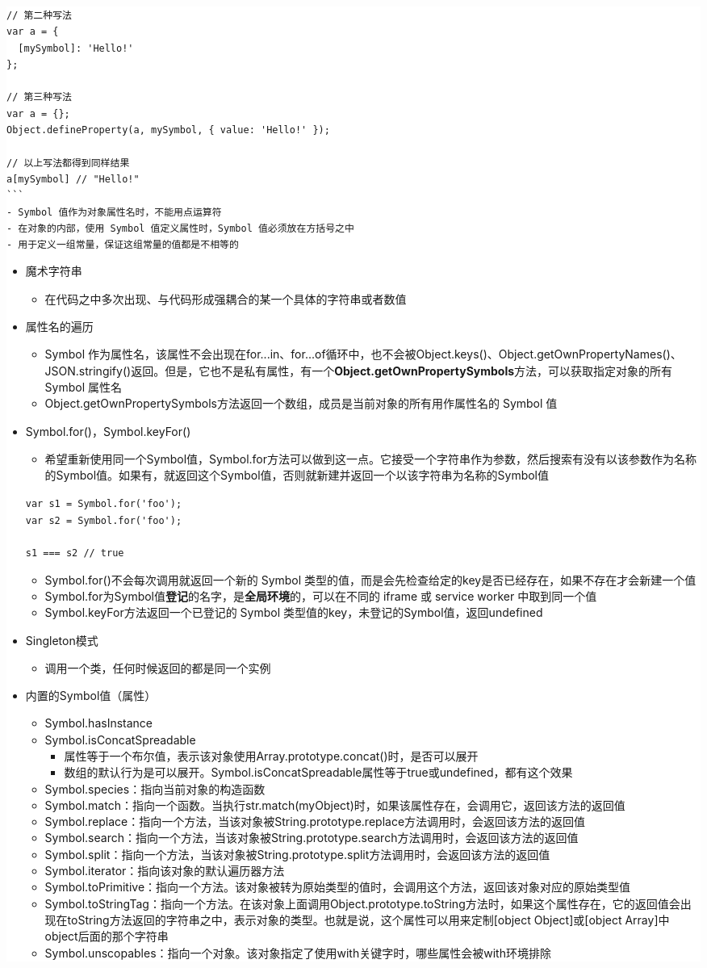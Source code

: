     // 第二种写法
    var a = {
      [mySymbol]: 'Hello!'
    };
    
    // 第三种写法
    var a = {};
    Object.defineProperty(a, mySymbol, { value: 'Hello!' });
    
    // 以上写法都得到同样结果
    a[mySymbol] // "Hello!"
    ```
    - Symbol 值作为对象属性名时，不能用点运算符
    - 在对象的内部，使用 Symbol 值定义属性时，Symbol 值必须放在方括号之中
    - 用于定义一组常量，保证这组常量的值都是不相等的
    
- 魔术字符串
    - 在代码之中多次出现、与代码形成强耦合的某一个具体的字符串或者数值


- 属性名的遍历
    - Symbol 作为属性名，该属性不会出现在for...in、for...of循环中，也不会被Object.keys()、Object.getOwnPropertyNames()、JSON.stringify()返回。但是，它也不是私有属性，有一个**Object.getOwnPropertySymbols**方法，可以获取指定对象的所有 Symbol 属性名
    - Object.getOwnPropertySymbols方法返回一个数组，成员是当前对象的所有用作属性名的 Symbol 值


- Symbol.for()，Symbol.keyFor()
    - 希望重新使用同一个Symbol值，Symbol.for方法可以做到这一点。它接受一个字符串作为参数，然后搜索有没有以该参数作为名称的Symbol值。如果有，就返回这个Symbol值，否则就新建并返回一个以该字符串为名称的Symbol值
    ```
    var s1 = Symbol.for('foo');
    var s2 = Symbol.for('foo');
    
    s1 === s2 // true
    ```
    - Symbol.for()不会每次调用就返回一个新的 Symbol 类型的值，而是会先检查给定的key是否已经存在，如果不存在才会新建一个值
    - Symbol.for为Symbol值**登记**的名字，是**全局环境**的，可以在不同的 iframe 或 service worker 中取到同一个值
    - Symbol.keyFor方法返回一个已登记的 Symbol 类型值的key，未登记的Symbol值，返回undefined
    
    
- Singleton模式
    - 调用一个类，任何时候返回的都是同一个实例


- 内置的Symbol值（属性）
    - Symbol.hasInstance
    - Symbol.isConcatSpreadable
        - 属性等于一个布尔值，表示该对象使用Array.prototype.concat()时，是否可以展开
        - 数组的默认行为是可以展开。Symbol.isConcatSpreadable属性等于true或undefined，都有这个效果
    - Symbol.species：指向当前对象的构造函数
    - Symbol.match：指向一个函数。当执行str.match(myObject)时，如果该属性存在，会调用它，返回该方法的返回值
    - Symbol.replace：指向一个方法，当该对象被String.prototype.replace方法调用时，会返回该方法的返回值
    - Symbol.search：指向一个方法，当该对象被String.prototype.search方法调用时，会返回该方法的返回值
    - Symbol.split：指向一个方法，当该对象被String.prototype.split方法调用时，会返回该方法的返回值
    - Symbol.iterator：指向该对象的默认遍历器方法
    - Symbol.toPrimitive：指向一个方法。该对象被转为原始类型的值时，会调用这个方法，返回该对象对应的原始类型值
    - Symbol.toStringTag：指向一个方法。在该对象上面调用Object.prototype.toString方法时，如果这个属性存在，它的返回值会出现在toString方法返回的字符串之中，表示对象的类型。也就是说，这个属性可以用来定制[object Object]或[object Array]中object后面的那个字符串
    - Symbol.unscopables：指向一个对象。该对象指定了使用with关键字时，哪些属性会被with环境排除
